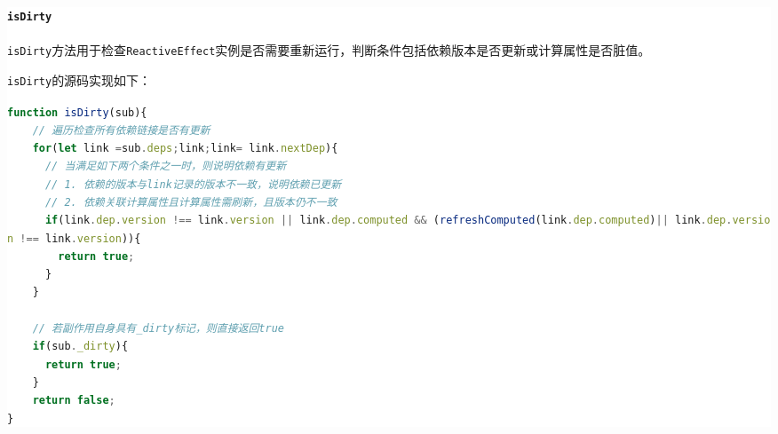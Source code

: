 #### `isDirty`

`isDirty`方法用于检查`ReactiveEffect`实例是否需要重新运行，判断条件包括依赖版本是否更新或计算属性是否脏值。

`isDirty`的源码实现如下：

```js
function isDirty(sub){
    // 遍历检查所有依赖链接是否有更新
    for(let link =sub.deps;link;link= link.nextDep){
      // 当满足如下两个条件之一时，则说明依赖有更新
      // 1. 依赖的版本与link记录的版本不一致，说明依赖已更新
      // 2. 依赖关联计算属性且计算属性需刷新，且版本仍不一致
      if(link.dep.version !== link.version || link.dep.computed && (refreshComputed(link.dep.computed)|| link.dep.version !== link.version)){
        return true;
      }
    }

    // 若副作用自身具有_dirty标记，则直接返回true
    if(sub._dirty){
      return true;  
    }
    return false;
}
```